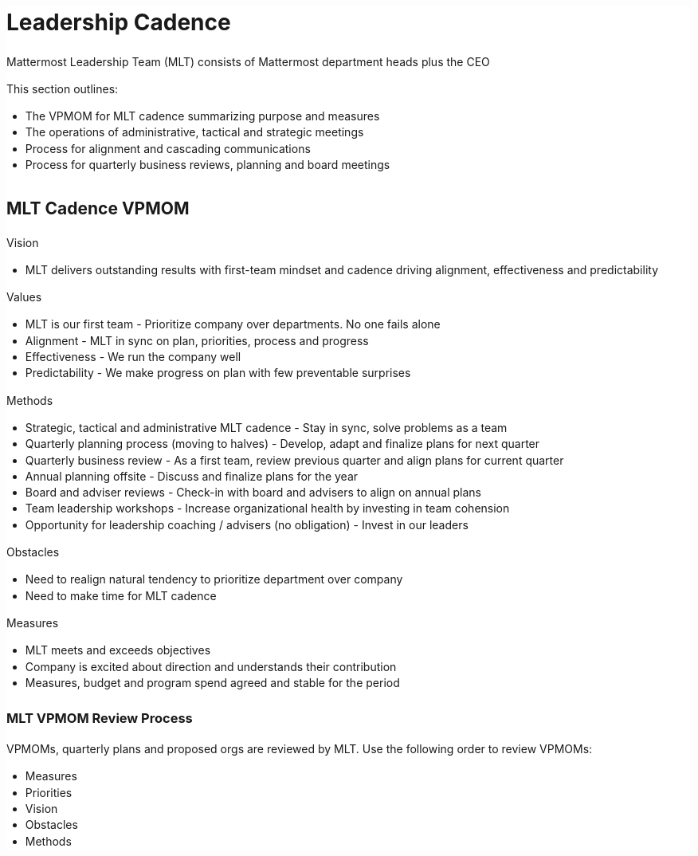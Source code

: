 # Leadership Cadence 

Mattermost Leadership Team (MLT) consists of Mattermost department heads plus the CEO

This section outlines: 

- The VPMOM for MLT cadence summarizing purpose and measures   
- The operations of administrative, tactical and strategic meetings 
- Process for alignment and cascading communications 
- Process for quarterly business reviews, planning and board meetings 

## MLT Cadence VPMOM 

Vision

- MLT delivers outstanding results with first-team mindset and cadence driving alignment, effectiveness and predictability

Values

- MLT is our first team - Prioritize company over departments. No one fails alone    
- Alignment - MLT in sync on plan, priorities, process and progress 
- Effectiveness - We run the company well 
- Predictability - We make progress on plan with few preventable surprises

Methods

- Strategic, tactical and administrative MLT cadence - Stay in sync, solve problems as a team  
- Quarterly planning process (moving to halves) - Develop, adapt and finalize plans for next quarter 
- Quarterly business review - As a first team, review previous quarter and align plans for current quarter 
- Annual planning offsite - Discuss and finalize plans for the year 
- Board and adviser reviews - Check-in with board and advisers to align on annual plans 
- Team leadership workshops - Increase organizational health by investing in team cohension   
- Opportunity for leadership coaching / advisers (no obligation) - Invest in our leaders

Obstacles 

- Need to realign natural tendency to prioritize department over company 
- Need to make time for MLT cadence 

Measures 

- MLT meets and exceeds objectives 
- Company is excited about direction and understands their contribution 
- Measures, budget and program spend agreed and stable for the period 

### MLT VPMOM Review Process

VPMOMs, quarterly plans and proposed orgs are reviewed by MLT. Use the following order to review VPMOMs:

- Measures
- Priorities
- Vision
- Obstacles
- Methods
